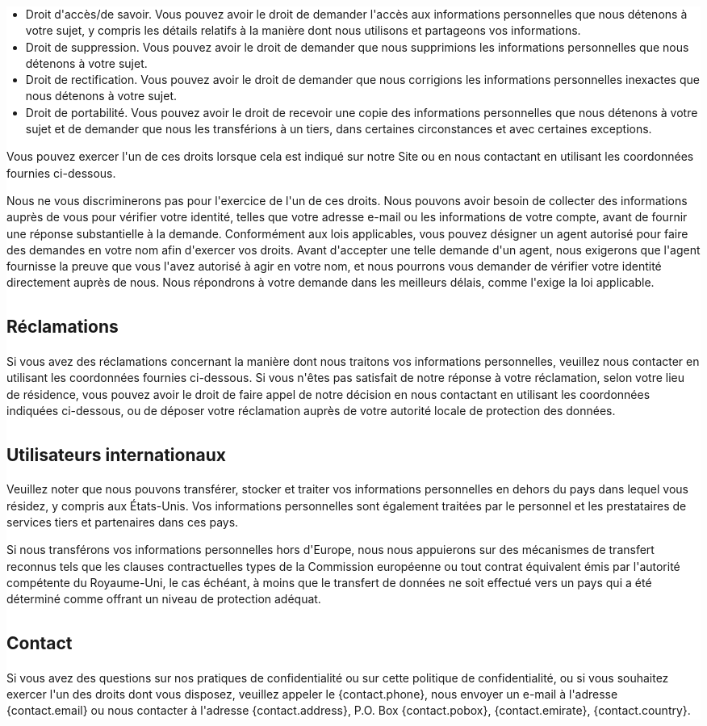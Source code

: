 -  Droit d'accès/de savoir. Vous pouvez avoir le droit de demander l'accès aux informations personnelles que nous détenons à votre sujet, y compris les détails relatifs à la manière dont nous utilisons et partageons vos informations.
-  Droit de suppression. Vous pouvez avoir le droit de demander que nous supprimions les informations personnelles que nous détenons à votre sujet.
-  Droit de rectification. Vous pouvez avoir le droit de demander que nous corrigions les informations personnelles inexactes que nous détenons à votre sujet.
-  Droit de portabilité. Vous pouvez avoir le droit de recevoir une copie des informations personnelles que nous détenons à votre sujet et de demander que nous les transférions à un tiers, dans certaines circonstances et avec certaines exceptions.

Vous pouvez exercer l'un de ces droits lorsque cela est indiqué sur notre Site ou en nous contactant en utilisant les coordonnées fournies ci-dessous.

Nous ne vous discriminerons pas pour l'exercice de l'un de ces droits. Nous pouvons avoir besoin de collecter des informations auprès de vous pour vérifier votre identité, telles que votre adresse e-mail ou les informations de votre compte, avant de fournir une réponse substantielle à la demande. Conformément aux lois applicables, vous pouvez désigner un agent autorisé pour faire des demandes en votre nom afin d'exercer vos droits. Avant d'accepter une telle demande d'un agent, nous exigerons que l'agent fournisse la preuve que vous l'avez autorisé à agir en votre nom, et nous pourrons vous demander de vérifier votre identité directement auprès de nous. Nous répondrons à votre demande dans les meilleurs délais, comme l'exige la loi applicable.

## Réclamations

Si vous avez des réclamations concernant la manière dont nous traitons vos informations personnelles, veuillez nous contacter en utilisant les coordonnées fournies ci-dessous. Si vous n'êtes pas satisfait de notre réponse à votre réclamation, selon votre lieu de résidence, vous pouvez avoir le droit de faire appel de notre décision en nous contactant en utilisant les coordonnées indiquées ci-dessous, ou de déposer votre réclamation auprès de votre autorité locale de protection des données.

## Utilisateurs internationaux

Veuillez noter que nous pouvons transférer, stocker et traiter vos informations personnelles en dehors du pays dans lequel vous résidez, y compris aux États-Unis. Vos informations personnelles sont également traitées par le personnel et les prestataires de services tiers et partenaires dans ces pays.

Si nous transférons vos informations personnelles hors d'Europe, nous nous appuierons sur des mécanismes de transfert reconnus tels que les clauses contractuelles types de la Commission européenne ou tout contrat équivalent émis par l'autorité compétente du Royaume-Uni, le cas échéant, à moins que le transfert de données ne soit effectué vers un pays qui a été déterminé comme offrant un niveau de protection adéquat.

## Contact

Si vous avez des questions sur nos pratiques de confidentialité ou sur cette politique de confidentialité, ou si vous souhaitez exercer l'un des droits dont vous disposez, veuillez appeler le {contact.phone}, nous envoyer un e-mail à l'adresse {contact.email} ou nous contacter à l'adresse {contact.address}, P.O. Box {contact.pobox}, {contact.emirate}, {contact.country}.
